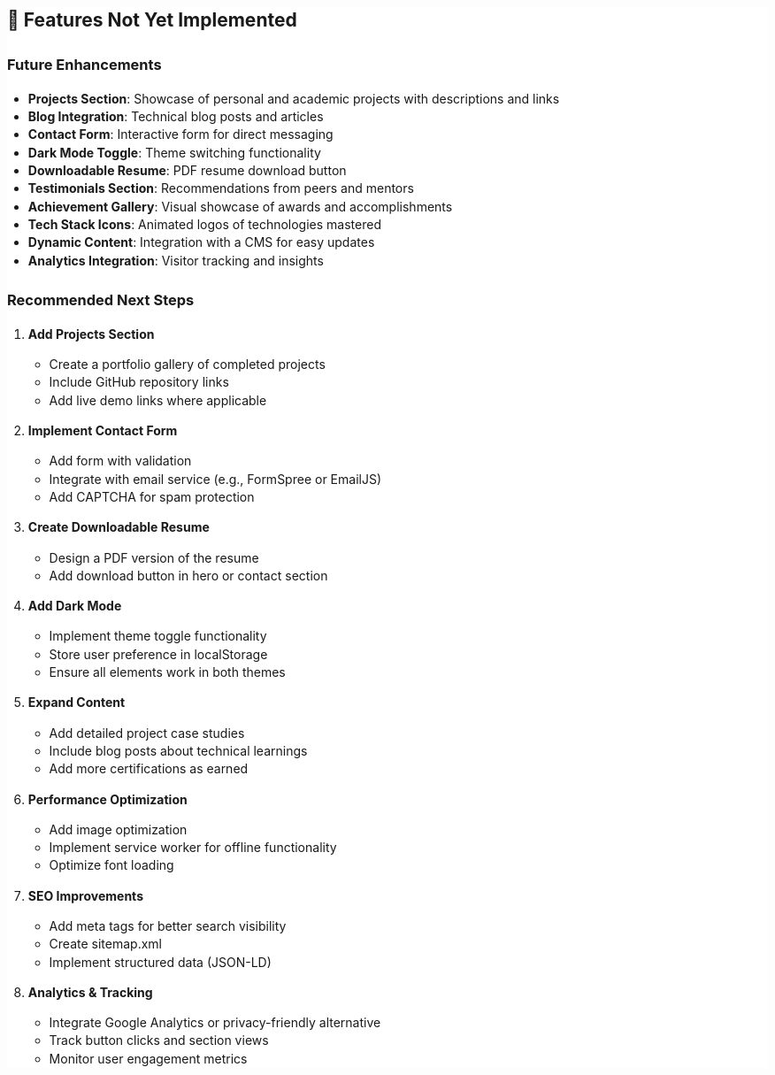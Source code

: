 ## 🔄 Features Not Yet Implemented

### Future Enhancements
- **Projects Section**: Showcase of personal and academic projects with descriptions and links
- **Blog Integration**: Technical blog posts and articles
- **Contact Form**: Interactive form for direct messaging
- **Dark Mode Toggle**: Theme switching functionality
- **Downloadable Resume**: PDF resume download button
- **Testimonials Section**: Recommendations from peers and mentors
- **Achievement Gallery**: Visual showcase of awards and accomplishments
- **Tech Stack Icons**: Animated logos of technologies mastered
- **Dynamic Content**: Integration with a CMS for easy updates
- **Analytics Integration**: Visitor tracking and insights

### Recommended Next Steps

1. **Add Projects Section**
   - Create a portfolio gallery of completed projects
   - Include GitHub repository links
   - Add live demo links where applicable

2. **Implement Contact Form**
   - Add form with validation
   - Integrate with email service (e.g., FormSpree or EmailJS)
   - Add CAPTCHA for spam protection

3. **Create Downloadable Resume**
   - Design a PDF version of the resume
   - Add download button in hero or contact section

4. **Add Dark Mode**
   - Implement theme toggle functionality
   - Store user preference in localStorage
   - Ensure all elements work in both themes

5. **Expand Content**
   - Add detailed project case studies
   - Include blog posts about technical learnings
   - Add more certifications as earned

6. **Performance Optimization**
   - Add image optimization
   - Implement service worker for offline functionality
   - Optimize font loading

7. **SEO Improvements**
   - Add meta tags for better search visibility
   - Create sitemap.xml
   - Implement structured data (JSON-LD)

8. **Analytics & Tracking**
   - Integrate Google Analytics or privacy-friendly alternative
   - Track button clicks and section views
   - Monitor user engagement metrics
